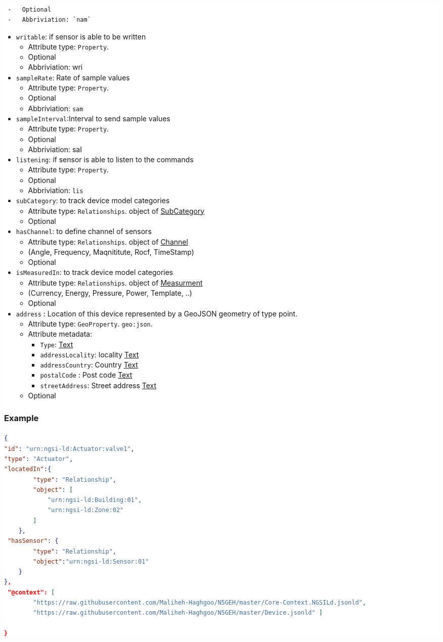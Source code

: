      -   Optional
     -   Abbriviation: `nam`
- `writable`: if sensor is able to be written
     -  Attribute type: `Property`. 
     -   Optional
     -   Abbriviation: wri
 - `sampleRate`: Rate of sample values
     -  Attribute type: `Property`. 
     -   Optional
     -   Abbriviation: `sam`
- `sampleInterval`:Interval to send sample values
     -  Attribute type: `Property`. 
     -   Optional
     -   Abbriviation: saI
- `listening`: if sensor is able to listen to the commands
     -  Attribute type: `Property`. 
     -   Optional
     -   Abbriviation: `lis`
- `subCategory`: to track device model categories
     -  Attribute type: `Relationships`.  object of [SubCategory](x)
     -   Optional
- `hasChannel`: to define channel of sensors
     -  Attribute type: `Relationships`.  object of [Channel](x)
     -  (Angle, Frequency, Maqnititute, Rocf, TimeStamp)
     -   Optional
- `isMeasuredIn`: to track device model categories
     -  Attribute type: `Relationships`.  object of [Measurment](x)
     -  (Currency, Energy, Pressure, Power, Template, ..)
     -   Optional
-  `address` : Location of this device represented by a GeoJSON geometry of  type point.
     -   Attribute type: `GeoProperty`. `geo:json`.
    -   Attribute metadata:
          -   `Type`: [Text](https://schema.org/PostalAddress)
          -   `addressLocality`: locality [Text](https://schema.org/Text)
         -   `addressCountry`: Country [Text](https://schema.org/Text)
         -  `postalCode` :  Post code [Text](https://schema.org/Text)
         -   `streetAddress`: Street address [Text](https://schema.org/Text)
    -   Optional

### Example
```json
{
"id": "urn:ngsi-ld:Actuator:valve1",
"type": "Actuator",
"locatedIn":{
        "type": "Relationship",
        "object": [
            "urn:ngsi-ld:Building:01",
            "urn:ngsi-ld:Zone:02"
        ]
    },
 "hasSensor": {
        "type": "Relationship",
        "object":"urn:ngsi-ld:Sensor:01"
    }
},
 "@context": [
        "https://raw.githubusercontent.com/Maliheh-Haghgoo/N5GEH/master/Core-Context.NGSILd.jsonld",  
        "https://raw.githubusercontent.com/Maliheh-Haghgoo/N5GEH/master/Device.jsonld" ]
 
}

```